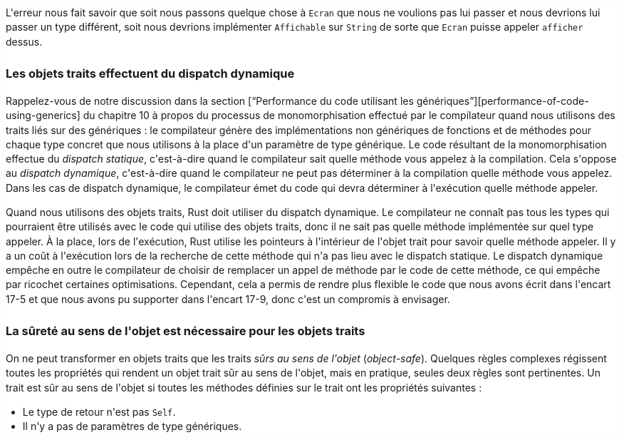 

L'erreur nous fait savoir que soit nous passons quelque chose à `Ecran` que nous
ne voulions pas lui passer et nous devrions lui passer un type différent, soit
nous devrions implémenter `Affichable` sur `String` de sorte que `Ecran` puisse
appeler `afficher` dessus.



### Les objets traits effectuent du dispatch dynamique



Rappelez-vous de notre discussion dans la section [“Performance du code
utilisant les génériques”][performance-of-code-using-generics] du
chapitre 10 à propos du processus de monomorphisation effectué par le
compilateur quand nous utilisons des traits liés sur des génériques : le
compilateur génère des implémentations non génériques de fonctions et de
méthodes pour chaque type concret que nous utilisons à la place d'un paramètre
de type générique. Le code résultant de la monomorphisation effectue du
*dispatch statique*, c'est-à-dire quand le compilateur sait quelle méthode
vous appelez à la compilation. Cela s'oppose au *dispatch dynamique*,
c'est-à-dire quand le compilateur ne peut pas déterminer à la compilation quelle
méthode vous appelez. Dans les cas de dispatch dynamique, le compilateur émet du
code qui devra déterminer à l'exécution quelle méthode appeler.



Quand nous utilisons des objets traits, Rust doit utiliser du dispatch
dynamique. Le compilateur ne connaît pas tous les types qui pourraient être
utilisés avec le code qui utilise des objets traits, donc il ne sait pas quelle
méthode implémentée sur quel type appeler. À la place, lors de l'exécution, Rust
utilise les pointeurs à l'intérieur de l'objet trait pour savoir quelle méthode
appeler. Il y a un coût à l'exécution lors de la recherche de cette méthode qui
n'a pas lieu avec le dispatch statique. Le dispatch dynamique empêche en outre
le compilateur de choisir de remplacer un appel de méthode par le code de cette
méthode, ce qui empêche par ricochet certaines optimisations. Cependant, cela a
permis de rendre plus flexible le code que nous avons écrit dans l'encart 17-5
et que nous avons pu supporter dans l'encart 17-9, donc c'est un compromis à
envisager.



### La sûreté au sens de l'objet est nécessaire pour les objets traits



On ne peut transformer en objets traits que les traits *sûrs au sens de
l'objet* (*object-safe*). Quelques règles complexes régissent toutes les
propriétés qui rendent un objet trait sûr au sens de l'objet, mais en pratique,
seules deux règles sont pertinentes. Un trait est sûr au sens de l'objet si
toutes les méthodes définies sur le trait ont les propriétés suivantes :



* Le type de retour n'est pas `Self`.
* Il n'y a pas de paramètres de type génériques.


[rust-rfc-255]: https://github.com/rust-lang/rfcs/blob/master/text/0255-object-safety.md
[dynamically-sized]: ch19-04-advanced-types.html#les-types-%C3%A0-taille-dynamique-et-le-trait-sized